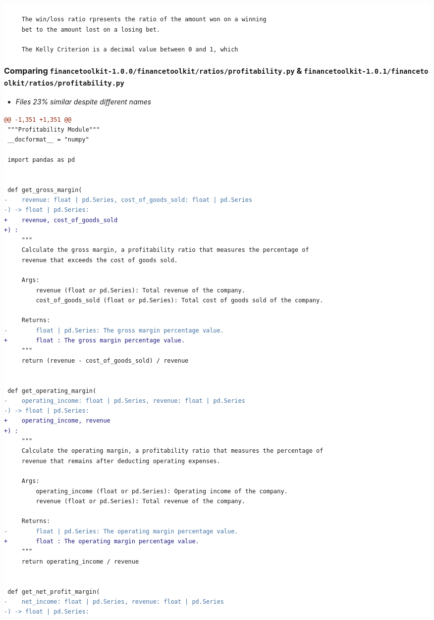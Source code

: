 ```diff
 
     The win/loss ratio rpresents the ratio of the amount won on a winning
     bet to the amount lost on a losing bet.
 
     The Kelly Criterion is a decimal value between 0 and 1, which
```

### Comparing `financetoolkit-1.0.0/financetoolkit/ratios/profitability.py` & `financetoolkit-1.0.1/financetoolkit/ratios/profitability.py`

 * *Files 23% similar despite different names*

```diff
@@ -1,351 +1,351 @@
 """Profitability Module"""
 __docformat__ = "numpy"
 
 import pandas as pd
 
 
 def get_gross_margin(
-    revenue: float | pd.Series, cost_of_goods_sold: float | pd.Series
-) -> float | pd.Series:
+    revenue, cost_of_goods_sold
+) :
     """
     Calculate the gross margin, a profitability ratio that measures the percentage of
     revenue that exceeds the cost of goods sold.
 
     Args:
         revenue (float or pd.Series): Total revenue of the company.
         cost_of_goods_sold (float or pd.Series): Total cost of goods sold of the company.
 
     Returns:
-        float | pd.Series: The gross margin percentage value.
+        float : The gross margin percentage value.
     """
     return (revenue - cost_of_goods_sold) / revenue
 
 
 def get_operating_margin(
-    operating_income: float | pd.Series, revenue: float | pd.Series
-) -> float | pd.Series:
+    operating_income, revenue
+) :
     """
     Calculate the operating margin, a profitability ratio that measures the percentage of
     revenue that remains after deducting operating expenses.
 
     Args:
         operating_income (float or pd.Series): Operating income of the company.
         revenue (float or pd.Series): Total revenue of the company.
 
     Returns:
-        float | pd.Series: The operating margin percentage value.
+        float : The operating margin percentage value.
     """
     return operating_income / revenue
 
 
 def get_net_profit_margin(
-    net_income: float | pd.Series, revenue: float | pd.Series
-) -> float | pd.Series:
```